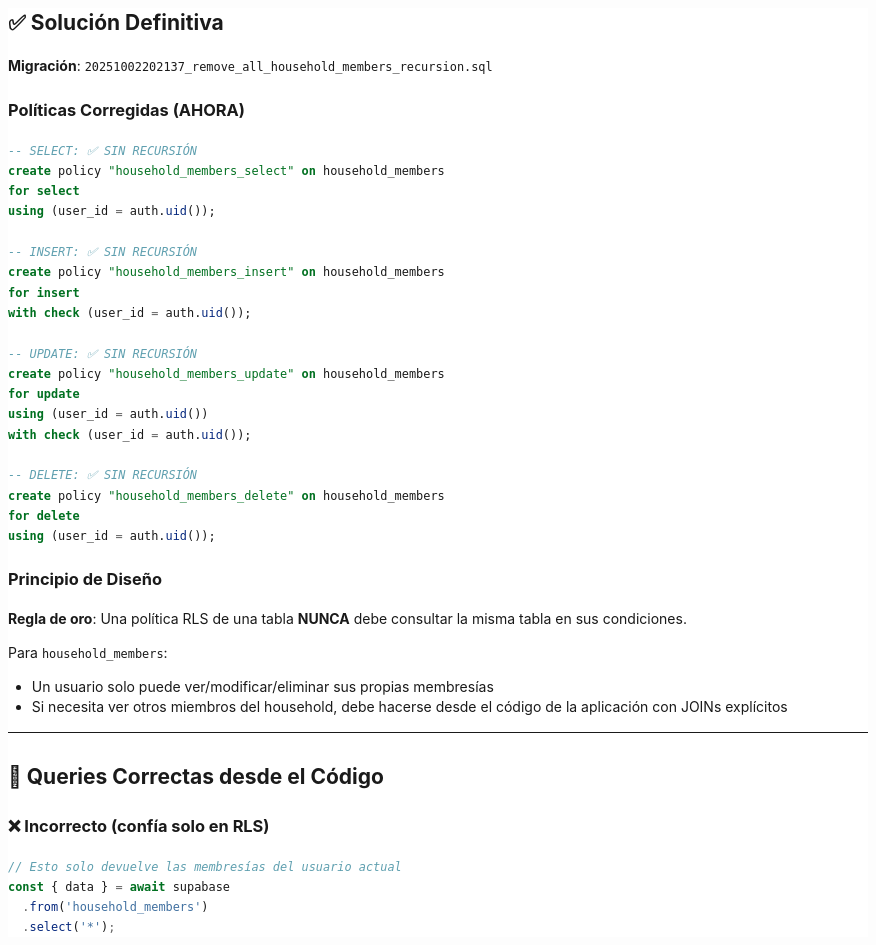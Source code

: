 
## ✅ Solución Definitiva

**Migración**: `20251002202137_remove_all_household_members_recursion.sql`

### Políticas Corregidas (AHORA)

```sql
-- SELECT: ✅ SIN RECURSIÓN
create policy "household_members_select" on household_members 
for select 
using (user_id = auth.uid());

-- INSERT: ✅ SIN RECURSIÓN
create policy "household_members_insert" on household_members 
for insert 
with check (user_id = auth.uid());

-- UPDATE: ✅ SIN RECURSIÓN
create policy "household_members_update" on household_members 
for update 
using (user_id = auth.uid())
with check (user_id = auth.uid());

-- DELETE: ✅ SIN RECURSIÓN
create policy "household_members_delete" on household_members 
for delete 
using (user_id = auth.uid());
```

### Principio de Diseño

**Regla de oro**: Una política RLS de una tabla **NUNCA** debe consultar la misma tabla en sus condiciones.

Para `household_members`:
- Un usuario solo puede ver/modificar/eliminar sus propias membresías
- Si necesita ver otros miembros del household, debe hacerse desde el código de la aplicación con JOINs explícitos

---

## 🔧 Queries Correctas desde el Código

### ❌ Incorrecto (confía solo en RLS)
```typescript
// Esto solo devuelve las membresías del usuario actual
const { data } = await supabase
  .from('household_members')
  .select('*');
```
